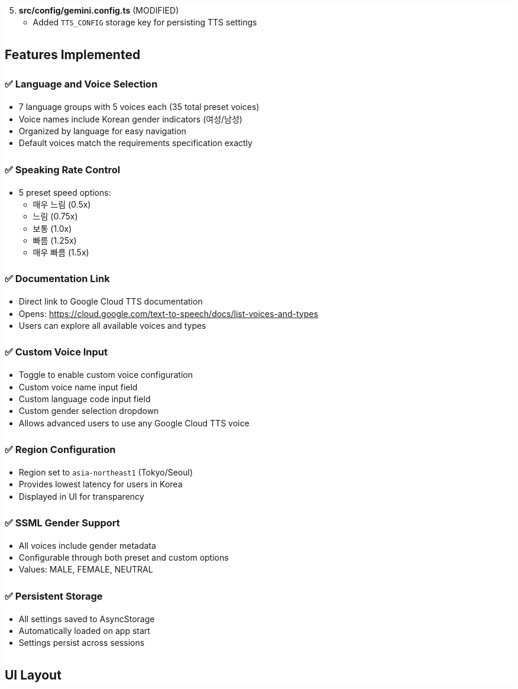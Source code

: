 5. **src/config/gemini.config.ts** (MODIFIED)
   - Added `TTS_CONFIG` storage key for persisting TTS settings

## Features Implemented

### ✅ Language and Voice Selection
- 7 language groups with 5 voices each (35 total preset voices)
- Voice names include Korean gender indicators (여성/남성)
- Organized by language for easy navigation
- Default voices match the requirements specification exactly

### ✅ Speaking Rate Control
- 5 preset speed options:
  - 매우 느림 (0.5x)
  - 느림 (0.75x)
  - 보통 (1.0x)
  - 빠름 (1.25x)
  - 매우 빠름 (1.5x)

### ✅ Documentation Link
- Direct link to Google Cloud TTS documentation
- Opens: https://cloud.google.com/text-to-speech/docs/list-voices-and-types
- Users can explore all available voices and types

### ✅ Custom Voice Input
- Toggle to enable custom voice configuration
- Custom voice name input field
- Custom language code input field
- Custom gender selection dropdown
- Allows advanced users to use any Google Cloud TTS voice

### ✅ Region Configuration
- Region set to `asia-northeast1` (Tokyo/Seoul)
- Provides lowest latency for users in Korea
- Displayed in UI for transparency

### ✅ SSML Gender Support
- All voices include gender metadata
- Configurable through both preset and custom options
- Values: MALE, FEMALE, NEUTRAL

### ✅ Persistent Storage
- All settings saved to AsyncStorage
- Automatically loaded on app start
- Settings persist across sessions

## UI Layout
